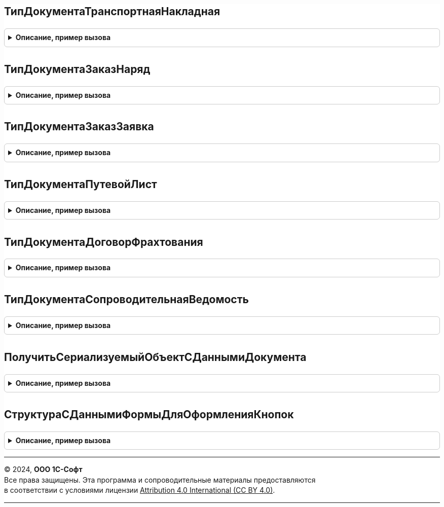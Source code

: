 ## ТипДокументаТранспортнаяНакладная
<details style="margin: 1em 0; padding: 0.5em; border: 1px solid #ccc; border-radius: 6px;"><summary style="font-weight: bold; cursor: pointer;">Описание, пример вызова</summary></details>

## ТипДокументаЗаказНаряд
<details style="margin: 1em 0; padding: 0.5em; border: 1px solid #ccc; border-radius: 6px;"><summary style="font-weight: bold; cursor: pointer;">Описание, пример вызова</summary></details>

## ТипДокументаЗаказЗаявка
<details style="margin: 1em 0; padding: 0.5em; border: 1px solid #ccc; border-radius: 6px;"><summary style="font-weight: bold; cursor: pointer;">Описание, пример вызова</summary></details>

## ТипДокументаПутевойЛист
<details style="margin: 1em 0; padding: 0.5em; border: 1px solid #ccc; border-radius: 6px;"><summary style="font-weight: bold; cursor: pointer;">Описание, пример вызова</summary></details>

## ТипДокументаДоговорФрахтования
<details style="margin: 1em 0; padding: 0.5em; border: 1px solid #ccc; border-radius: 6px;"><summary style="font-weight: bold; cursor: pointer;">Описание, пример вызова</summary></details>

## ТипДокументаСопроводительнаяВедомость
<details style="margin: 1em 0; padding: 0.5em; border: 1px solid #ccc; border-radius: 6px;"><summary style="font-weight: bold; cursor: pointer;">Описание, пример вызова</summary></details>

## ПолучитьСериализуемыйОбъектСДаннымиДокумента
<details style="margin: 1em 0; padding: 0.5em; border: 1px solid #ccc; border-radius: 6px;"><summary style="font-weight: bold; cursor: pointer;">Описание, пример вызова</summary></details>

## СтруктураСДаннымиФормыДляОформленияКнопок
<details style="margin: 1em 0; padding: 0.5em; border: 1px solid #ccc; border-radius: 6px;"><summary style="font-weight: bold; cursor: pointer;">Описание, пример вызова</summary></details>

---

© 2024, **ООО 1С-Софт**  
Все права защищены. Эта программа и сопроводительные материалы предоставляются  
в соответствии с условиями лицензии [Attribution 4.0 International (CC BY 4.0)](https://creativecommons.org/licenses/by/4.0/legalcode).

---

